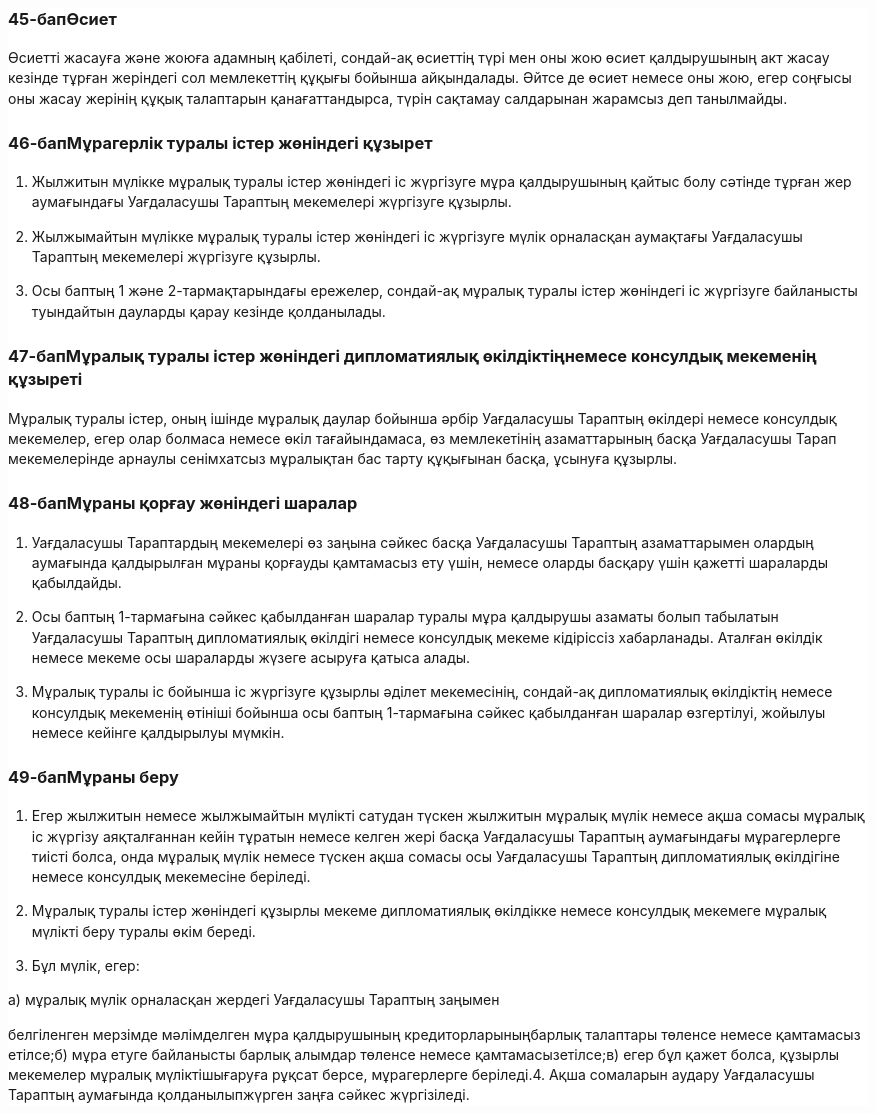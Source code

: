 ### 45-бапӨсиет

Өсиеттi жасауға және жоюға адамның қабiлетi, сондай-ақ өсиеттiң түрi мен оны жою өсиет қалдырушының акт жасау кезiнде тұрған жерiндегi сол мемлекеттiң құқығы бойынша айқындалады. Әйтсе де өсиет немесе оны жою, егер соңғысы оны жасау жерiнiң құқық талаптарын қанағаттандырса, түрiн сақтамау салдарынан жарамсыз деп танылмайды.

### 46-бапМұрагерлiк туралы iстер жөнiндегi құзырет

1. Жылжитын мүлiкке мұралық туралы iстер жөнiндегi iс жүргiзуге мұра қалдырушының қайтыс болу сәтiнде тұрған жер аумағындағы Уағдаласушы Тараптың мекемелерi жүргiзуге құзырлы.

2. Жылжымайтын мүлiкке мұралық туралы iстер жөнiндегi iс жүргiзуге мүлiк орналасқан аумақтағы Уағдаласушы Тараптың мекемелерi жүргiзуге құзырлы.

3. Осы баптың 1 және 2-тармақтарындағы ережелер, сондай-ақ мұралық туралы iстер жөнiндегi iс жүргiзуге байланысты туындайтын дауларды қарау кезiнде қолданылады.

### 47-бапМұралық туралы iстер жөнiндегi дипломатиялық өкiлдiктiңнемесе консулдық мекеменiң құзыретi

Мұралық туралы iстер, оның iшiнде мұралық даулар бойынша әрбiр Уағдаласушы Тараптың өкiлдерi немесе консулдық мекемелер, егер олар болмаса немесе өкiл тағайындамаса, өз мемлекетiнiң азаматтарының басқа Уағдаласушы Тарап мекемелерiнде арнаулы сенiмхатсыз мұралықтан бас тарту құқығынан басқа, ұсынуға құзырлы.

### 48-бапМұраны қорғау жөнiндегi шаралар

1. Уағдаласушы Тараптардың мекемелерi өз заңына сәйкес басқа Уағдаласушы Тараптың азаматтарымен олардың аумағында қалдырылған мұраны қорғауды қамтамасыз ету үшiн, немесе оларды басқару үшiн қажеттi шараларды қабылдайды.

2. Осы баптың 1-тармағына сәйкес қабылданған шаралар туралы мұра қалдырушы азаматы болып табылатын Уағдаласушы Тараптың дипломатиялық өкiлдiгi немесе консулдық мекеме кiдiрiссiз хабарланады. Аталған өкiлдiк немесе мекеме осы шараларды жүзеге асыруға қатыса алады.

3. Мұралық туралы iс бойынша iс жүргiзуге құзырлы әдiлет мекемесiнiң, сондай-ақ дипломатиялық өкiлдiктiң немесе консулдық мекеменiң өтiнiшi бойынша осы баптың 1-тармағына сәйкес қабылданған шаралар өзгертiлуi, жойылуы немесе кейiнге қалдырылуы мүмкiн.

### 49-бапМұраны беру

1. Егер жылжитын немесе жылжымайтын мүлiктi сатудан түскен жылжитын мұралық мүлiк немесе ақша сомасы мұралық iс жүргiзу аяқталғаннан кейiн тұратын немесе келген жерi басқа Уағдаласушы Тараптың аумағындағы мұрагерлерге тиiстi болса, онда мұралық мүлiк немесе түскен ақша сомасы осы Уағдаласушы Тараптың дипломатиялық өкiлдiгiне немесе консулдық мекемесiне берiледi.

2. Мұралық туралы iстер жөнiндегi құзырлы мекеме дипломатиялық өкiлдiкке немесе консулдық мекемеге мұралық мүлiктi беру туралы өкiм бередi.

3. Бұл мүлiк, егер:

а) мұралық мүлiк орналасқан жердегi Уағдаласушы Тараптың заңымен

белгiленген мерзiмде мәлiмделген мұра қалдырушының кредиторларыныңбарлық талаптары төленсе немесе қамтамасыз етiлсе;б) мұра етуге байланысты барлық алымдар төленсе немесе қамтамасызетiлсе;в) егер бұл қажет болса, құзырлы мекемелер мұралық мүлiктiшығаруға рұқсат берсе, мұрагерлерге берiледi.4. Ақша сомаларын аудару Уағдаласушы Тараптың аумағында қолданылыпжүрген заңға сәйкес жүргiзiледi.
